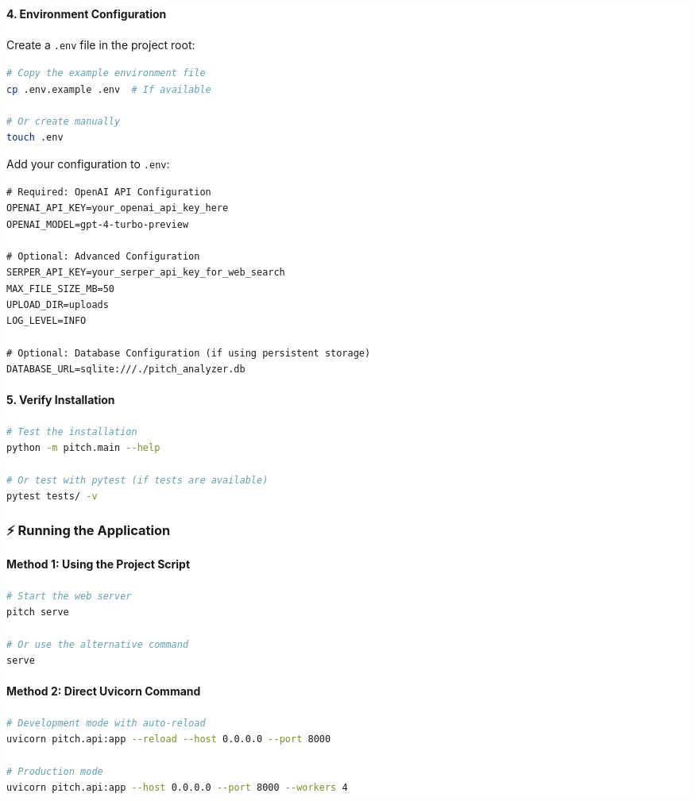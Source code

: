 #### 4. **Environment Configuration**
Create a `.env` file in the project root:
```bash
# Copy the example environment file
cp .env.example .env  # If available

# Or create manually
touch .env
```

Add your configuration to `.env`:
```env
# Required: OpenAI API Configuration
OPENAI_API_KEY=your_openai_api_key_here
OPENAI_MODEL=gpt-4-turbo-preview

# Optional: Advanced Configuration
SERPER_API_KEY=your_serper_api_key_for_web_search
MAX_FILE_SIZE_MB=50
UPLOAD_DIR=uploads
LOG_LEVEL=INFO

# Optional: Database Configuration (if using persistent storage)
DATABASE_URL=sqlite:///./pitch_analyzer.db
```

#### 5. **Verify Installation**
```bash
# Test the installation
python -m pitch.main --help

# Or test with pytest (if tests are available)
pytest tests/ -v
```

### ⚡ Running the Application

#### **Method 1: Using the Project Script**
```bash
# Start the web server
pitch serve

# Or use the alternative command
serve
```

#### **Method 2: Direct Uvicorn Command**
```bash
# Development mode with auto-reload
uvicorn pitch.api:app --reload --host 0.0.0.0 --port 8000

# Production mode
uvicorn pitch.api:app --host 0.0.0.0 --port 8000 --workers 4
```
